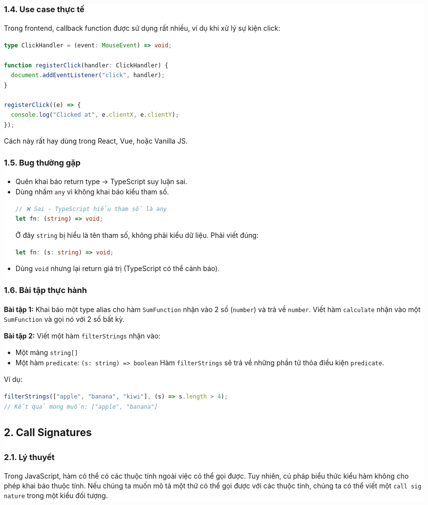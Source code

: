 ### 1.4. Use case thực tế
Trong frontend, callback function được sử dụng rất nhiều, ví dụ khi xử lý sự kiện click:
```typescript
type ClickHandler = (event: MouseEvent) => void;

function registerClick(handler: ClickHandler) {
  document.addEventListener("click", handler);
}

registerClick((e) => {
  console.log("Clicked at", e.clientX, e.clientY);
});
```
Cách này rất hay dùng trong React, Vue, hoặc Vanilla JS.

### 1.5. Bug thường gặp
- Quên khai báo return type → TypeScript suy luận sai.
- Dùng nhầm `any` vì không khai báo kiểu tham số.
  ```typescript
  // ❌ Sai - TypeScript hiểu tham số là any
  let fn: (string) => void;
  ```
  Ở đây `string` bị hiểu là tên tham số, không phải kiểu dữ liệu. Phải viết đúng:
  ```typescript
  let fn: (s: string) => void;
  ```
- Dùng `void` nhưng lại return giá trị (TypeScript có thể cảnh báo).

### 1.6. Bài tập thực hành
**Bài tập 1:**
Khai báo một type alias cho hàm `SumFunction` nhận vào 2 số (`number`) và trả về `number`.
Viết hàm `calculate` nhận vào một `SumFunction` và gọi nó với 2 số bất kỳ.

**Bài tập 2:**
Viết một hàm `filterStrings` nhận vào:
- Một mảng `string[]`
- Một hàm `predicate`: `(s: string) => boolean`
Hàm `filterStrings` sẽ trả về những phần tử thỏa điều kiện `predicate`.

Ví dụ:
```typescript
filterStrings(["apple", "banana", "kiwi"], (s) => s.length > 4);
// Kết quả mong muốn: ["apple", "banana"]
```

## 2. Call Signatures

### 2.1. Lý thuyết
Trong JavaScript, hàm có thể có các thuộc tính ngoài việc có thể gọi được. Tuy nhiên, cú pháp biểu thức kiểu hàm không cho phép khai báo thuộc tính. Nếu chúng ta muốn mô tả một thứ có thể gọi được với các thuộc tính, chúng ta có thể viết một `call signature` trong một kiểu đối tượng.
